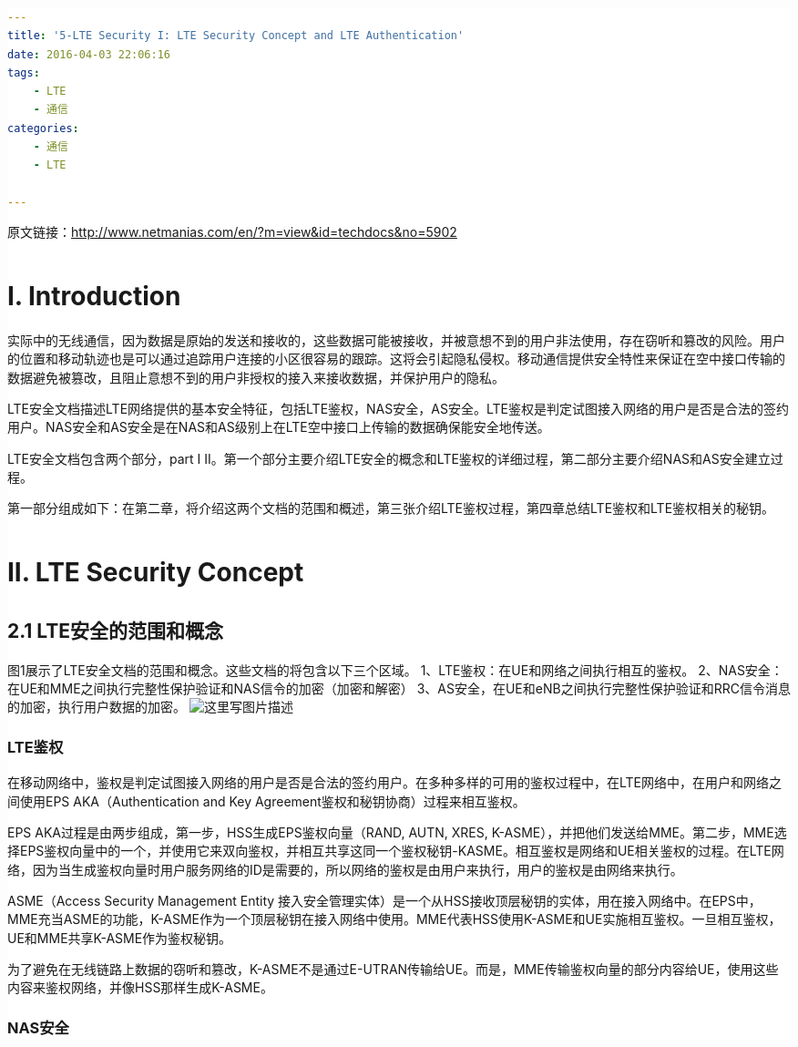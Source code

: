 ```yaml
---
title: '5-LTE Security I: LTE Security Concept and LTE Authentication'
date: 2016-04-03 22:06:16
tags:
    - LTE
    - 通信
categories:
    - 通信
    - LTE

---
```


原文链接：http://www.netmanias.com/en/?m=view&id=techdocs&no=5902

# I. Introduction
实际中的无线通信，因为数据是原始的发送和接收的，这些数据可能被接收，并被意想不到的用户非法使用，存在窃听和篡改的风险。用户的位置和移动轨迹也是可以通过追踪用户连接的小区很容易的跟踪。这将会引起隐私侵权。移动通信提供安全特性来保证在空中接口传输的数据避免被篡改，且阻止意想不到的用户非授权的接入来接收数据，并保护用户的隐私。

LTE安全文档描述LTE网络提供的基本安全特征，包括LTE鉴权，NAS安全，AS安全。LTE鉴权是判定试图接入网络的用户是否是合法的签约用户。NAS安全和AS安全是在NAS和AS级别上在LTE空中接口上传输的数据确保能安全地传送。

LTE安全文档包含两个部分，part I II。第一个部分主要介绍LTE安全的概念和LTE鉴权的详细过程，第二部分主要介绍NAS和AS安全建立过程。

第一部分组成如下：在第二章，将介绍这两个文档的范围和概述，第三张介绍LTE鉴权过程，第四章总结LTE鉴权和LTE鉴权相关的秘钥。

# II. LTE Security Concept
## 2.1 LTE安全的范围和概念

图1展示了LTE安全文档的范围和概念。这些文档的将包含以下三个区域。
1、LTE鉴权：在UE和网络之间执行相互的鉴权。
2、NAS安全：在UE和MME之间执行完整性保护验证和NAS信令的加密（加密和解密）
3、AS安全，在UE和eNB之间执行完整性保护验证和RRC信令消息的加密，执行用户数据的加密。
![这里写图片描述](http://img.blog.csdn.net/20150911150356580)

### LTE鉴权
在移动网络中，鉴权是判定试图接入网络的用户是否是合法的签约用户。在多种多样的可用的鉴权过程中，在LTE网络中，在用户和网络之间使用EPS AKA（Authentication and Key Agreement鉴权和秘钥协商）过程来相互鉴权。

EPS AKA过程是由两步组成，第一步，HSS生成EPS鉴权向量（RAND, AUTN, XRES, K-ASME），并把他们发送给MME。第二步，MME选择EPS鉴权向量中的一个，并使用它来双向鉴权，并相互共享这同一个鉴权秘钥-KASME。相互鉴权是网络和UE相关鉴权的过程。在LTE网络，因为当生成鉴权向量时用户服务网络的ID是需要的，所以网络的鉴权是由用户来执行，用户的鉴权是由网络来执行。

ASME（Access Security Management Entity 接入安全管理实体）是一个从HSS接收顶层秘钥的实体，用在接入网络中。在EPS中，MME充当ASME的功能，K-ASME作为一个顶层秘钥在接入网络中使用。MME代表HSS使用K-ASME和UE实施相互鉴权。一旦相互鉴权，UE和MME共享K-ASME作为鉴权秘钥。

为了避免在无线链路上数据的窃听和篡改，K-ASME不是通过E-UTRAN传输给UE。而是，MME传输鉴权向量的部分内容给UE，使用这些内容来鉴权网络，并像HSS那样生成K-ASME。

### NAS安全
